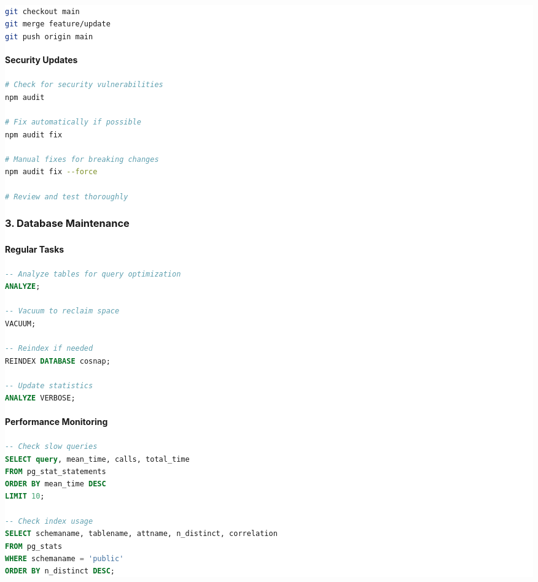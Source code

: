 ```bash
git checkout main
git merge feature/update
git push origin main
```

#### Security Updates

```bash
# Check for security vulnerabilities
npm audit

# Fix automatically if possible
npm audit fix

# Manual fixes for breaking changes
npm audit fix --force

# Review and test thoroughly
```

### 3. Database Maintenance

#### Regular Tasks

```sql
-- Analyze tables for query optimization
ANALYZE;

-- Vacuum to reclaim space
VACUUM;

-- Reindex if needed
REINDEX DATABASE cosnap;

-- Update statistics
ANALYZE VERBOSE;
```

#### Performance Monitoring

```sql
-- Check slow queries
SELECT query, mean_time, calls, total_time
FROM pg_stat_statements
ORDER BY mean_time DESC
LIMIT 10;

-- Check index usage
SELECT schemaname, tablename, attname, n_distinct, correlation
FROM pg_stats
WHERE schemaname = 'public'
ORDER BY n_distinct DESC;
```
